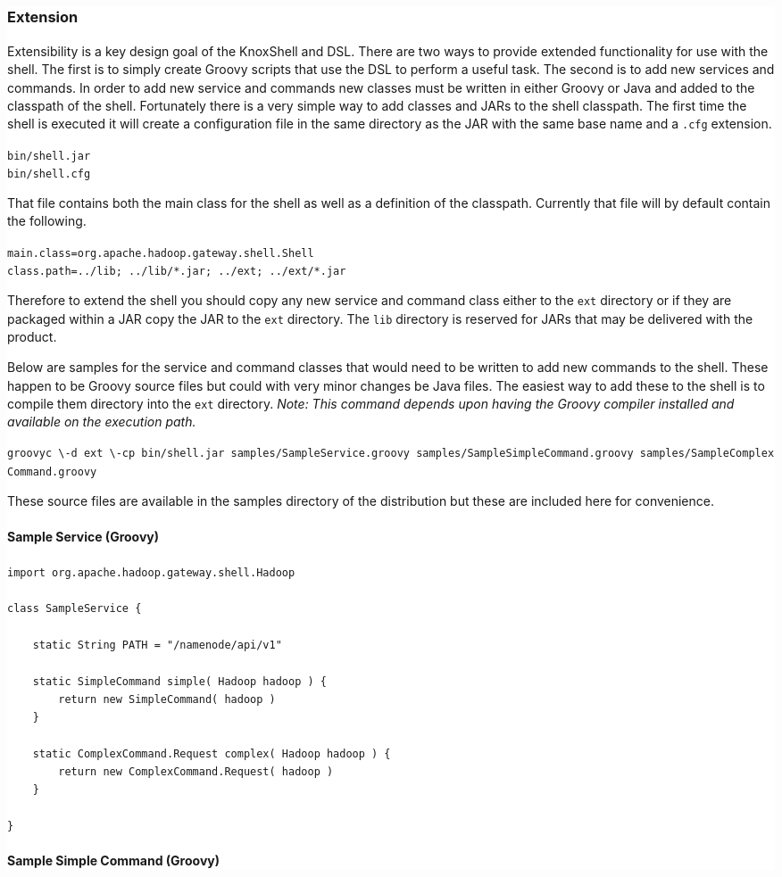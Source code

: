 
### Extension ###

Extensibility is a key design goal of the KnoxShell and DSL.
There are two ways to provide extended functionality for use with the shell.
The first is to simply create Groovy scripts that use the DSL to perform a useful task.
The second is to add new services and commands.
In order to add new service and commands new classes must be written in either Groovy or Java and added to the classpath of the shell.
Fortunately there is a very simple way to add classes and JARs to the shell classpath.
The first time the shell is executed it will create a configuration file in the same directory as the JAR with the same base name and a `.cfg` extension.

    bin/shell.jar
    bin/shell.cfg

That file contains both the main class for the shell as well as a definition of the classpath.
Currently that file will by default contain the following.

    main.class=org.apache.hadoop.gateway.shell.Shell
    class.path=../lib; ../lib/*.jar; ../ext; ../ext/*.jar

Therefore to extend the shell you should copy any new service and command class either to the `ext` directory or if they are packaged within a JAR copy the JAR to the `ext` directory.
The `lib` directory is reserved for JARs that may be delivered with the product.

Below are samples for the service and command classes that would need to be written to add new commands to the shell.
These happen to be Groovy source files but could with very minor changes be Java files.
The easiest way to add these to the shell is to compile them directory into the `ext` directory.
*Note: This command depends upon having the Groovy compiler installed and available on the execution path.*

    groovyc \-d ext \-cp bin/shell.jar samples/SampleService.groovy samples/SampleSimpleCommand.groovy samples/SampleComplexCommand.groovy

These source files are available in the samples directory of the distribution but these are included here for convenience.

#### Sample Service (Groovy)

    import org.apache.hadoop.gateway.shell.Hadoop

    class SampleService {

        static String PATH = "/namenode/api/v1"

        static SimpleCommand simple( Hadoop hadoop ) {
            return new SimpleCommand( hadoop )
        }

        static ComplexCommand.Request complex( Hadoop hadoop ) {
            return new ComplexCommand.Request( hadoop )
        }

    }

#### Sample Simple Command (Groovy)
